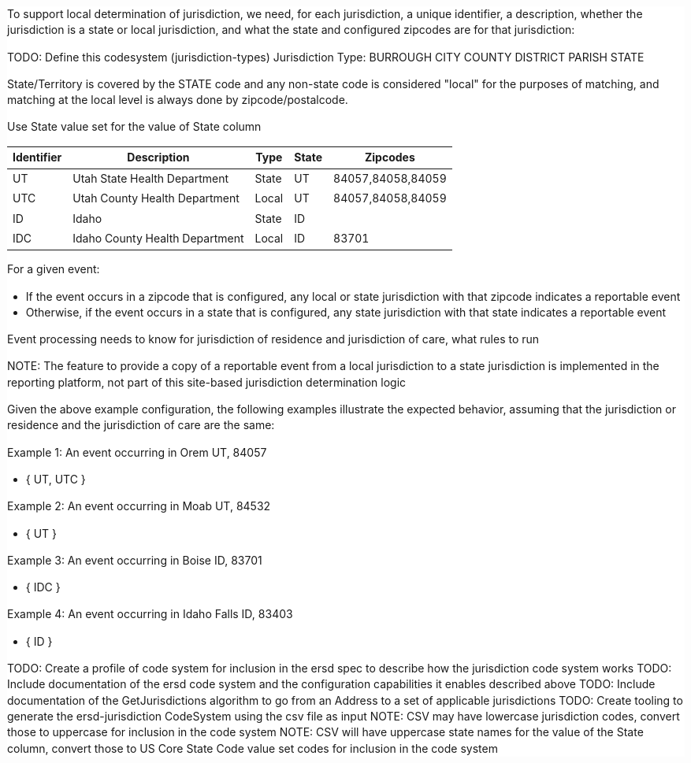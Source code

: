 To support local determination of jurisdiction, we need, for each jurisdiction, a unique identifier, a description, whether the jurisdiction is a state or local jurisdiction, and what the state and configured zipcodes are for that jurisdiction:

TODO: Define this codesystem (jurisdiction-types)
Jurisdiction Type:
BURROUGH
CITY
COUNTY
DISTRICT
PARISH
STATE

State/Territory is covered by the STATE code and any non-state code is considered "local" for the purposes of matching, and matching at the local level is always done by zipcode/postalcode.

Use State value set for the value of State column

|Identifier |Description |Type | State |Zipcodes |
|---|---|---|---|---|
|UT | Utah State Health Department |State | UT | 84057,84058,84059 |
|UTC | Utah County Health Department |Local | UT | 84057,84058,84059 |
|ID | Idaho |State | ID | |
|IDC | Idaho County Health Department |Local | ID | 83701 |

For a given event:
* If the event occurs in a zipcode that is configured, any local or state jurisdiction with that zipcode indicates a reportable event
* Otherwise, if the event occurs in a state that is configured, any state jurisdiction with that state indicates a reportable event

Event processing needs to know for jurisdiction of residence and jurisdiction of care, what rules to run

NOTE: The feature to provide a copy of a reportable event from a local jurisdiction to a state jurisdiction is implemented in the reporting platform, not part of this site-based jurisdiction determination logic

Given the above example configuration, the following examples illustrate the expected behavior, assuming that the jurisdiction or residence and the jurisdiction of care are the same:

Example 1: An event occurring in Orem UT, 84057
* { UT, UTC }

Example 2: An event occurring in Moab UT, 84532
* { UT }

Example 3: An event occurring in Boise ID, 83701
* { IDC }

Example 4: An event occurring in Idaho Falls ID, 83403
* { ID }

TODO: Create a profile of code system for inclusion in the ersd spec to describe how the jurisdiction code system works
TODO: Include documentation of the ersd code system and the configuration capabilities it enables described above
TODO: Include documentation of the GetJurisdictions algorithm to go from an Address to a set of applicable jurisdictions
TODO: Create tooling to generate the ersd-jurisdiction CodeSystem using the csv file as input
NOTE: CSV may have lowercase jurisdiction codes, convert those to uppercase for inclusion in the code system
NOTE: CSV will have uppercase state names for the value of the State column, convert those to US Core State Code value set codes for inclusion in the code system

